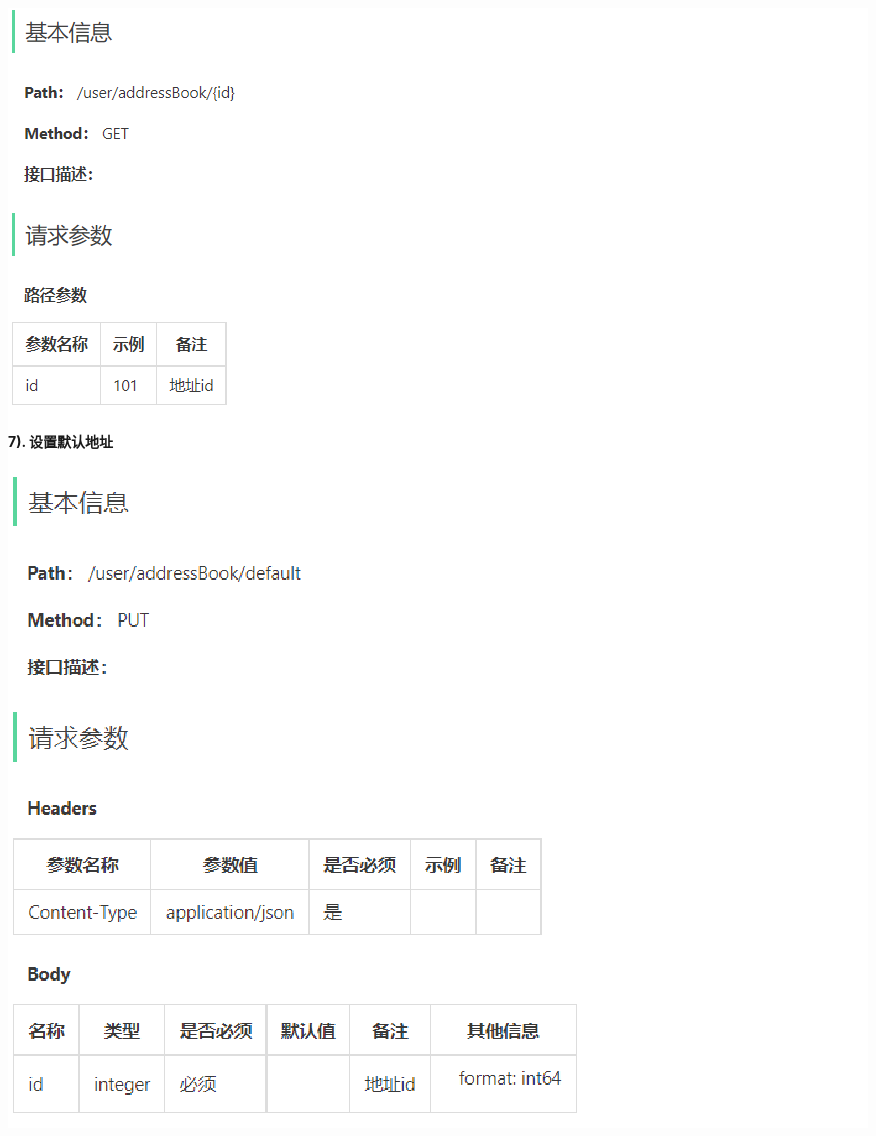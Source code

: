 ![](./images/image-20221214185534450.png)



**7). 设置默认地址**

![](./images/image-20221214185622092.png)
